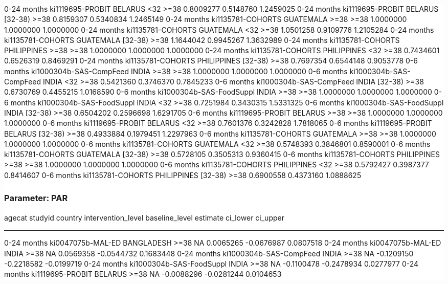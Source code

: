0-24 months   ki1119695-PROBIT           BELARUS       <32                  >=38              0.8009277   0.5148760   1.2459025
0-24 months   ki1119695-PROBIT           BELARUS       [32-38)              >=38              0.8159307   0.5340834   1.2465149
0-24 months   ki1135781-COHORTS          GUATEMALA     >=38                 >=38              1.0000000   1.0000000   1.0000000
0-24 months   ki1135781-COHORTS          GUATEMALA     <32                  >=38              1.0501258   0.9109776   1.2105284
0-24 months   ki1135781-COHORTS          GUATEMALA     [32-38)              >=38              1.1644042   0.9945267   1.3632989
0-24 months   ki1135781-COHORTS          PHILIPPINES   >=38                 >=38              1.0000000   1.0000000   1.0000000
0-24 months   ki1135781-COHORTS          PHILIPPINES   <32                  >=38              0.7434601   0.6526319   0.8469291
0-24 months   ki1135781-COHORTS          PHILIPPINES   [32-38)              >=38              0.7697354   0.6544148   0.9053778
0-6 months    ki1000304b-SAS-CompFeed    INDIA         >=38                 >=38              1.0000000   1.0000000   1.0000000
0-6 months    ki1000304b-SAS-CompFeed    INDIA         <32                  >=38              0.5421360   0.3746370   0.7845233
0-6 months    ki1000304b-SAS-CompFeed    INDIA         [32-38)              >=38              0.6730769   0.4455215   1.0168590
0-6 months    ki1000304b-SAS-FoodSuppl   INDIA         >=38                 >=38              1.0000000   1.0000000   1.0000000
0-6 months    ki1000304b-SAS-FoodSuppl   INDIA         <32                  >=38              0.7251984   0.3430315   1.5331325
0-6 months    ki1000304b-SAS-FoodSuppl   INDIA         [32-38)              >=38              0.6504202   0.2596698   1.6291705
0-6 months    ki1119695-PROBIT           BELARUS       >=38                 >=38              1.0000000   1.0000000   1.0000000
0-6 months    ki1119695-PROBIT           BELARUS       <32                  >=38              0.7601376   0.3242828   1.7818065
0-6 months    ki1119695-PROBIT           BELARUS       [32-38)              >=38              0.4933884   0.1979451   1.2297963
0-6 months    ki1135781-COHORTS          GUATEMALA     >=38                 >=38              1.0000000   1.0000000   1.0000000
0-6 months    ki1135781-COHORTS          GUATEMALA     <32                  >=38              0.5748393   0.3846801   0.8590001
0-6 months    ki1135781-COHORTS          GUATEMALA     [32-38)              >=38              0.5728105   0.3505313   0.9360415
0-6 months    ki1135781-COHORTS          PHILIPPINES   >=38                 >=38              1.0000000   1.0000000   1.0000000
0-6 months    ki1135781-COHORTS          PHILIPPINES   <32                  >=38              0.5792427   0.3987377   0.8414607
0-6 months    ki1135781-COHORTS          PHILIPPINES   [32-38)              >=38              0.6900558   0.4373160   1.0888625


### Parameter: PAR


agecat        studyid                    country       intervention_level   baseline_level      estimate     ci_lower     ci_upper
------------  -------------------------  ------------  -------------------  ---------------  -----------  -----------  -----------
0-24 months   ki0047075b-MAL-ED          BANGLADESH    >=38                 NA                 0.0065265   -0.0676987    0.0807518
0-24 months   ki0047075b-MAL-ED          INDIA         >=38                 NA                 0.0569358   -0.0544732    0.1683448
0-24 months   ki1000304b-SAS-CompFeed    INDIA         >=38                 NA                -0.1209150   -0.2218582   -0.0199719
0-24 months   ki1000304b-SAS-FoodSuppl   INDIA         >=38                 NA                -0.1100478   -0.2478934    0.0277977
0-24 months   ki1119695-PROBIT           BELARUS       >=38                 NA                -0.0088296   -0.0281244    0.0104653